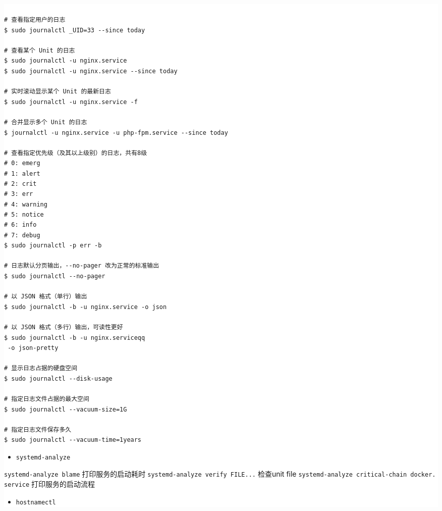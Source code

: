 ```

# 查看指定用户的日志
$ sudo journalctl _UID=33 --since today

# 查看某个 Unit 的日志
$ sudo journalctl -u nginx.service
$ sudo journalctl -u nginx.service --since today

# 实时滚动显示某个 Unit 的最新日志
$ sudo journalctl -u nginx.service -f

# 合并显示多个 Unit 的日志
$ journalctl -u nginx.service -u php-fpm.service --since today

# 查看指定优先级（及其以上级别）的日志，共有8级
# 0: emerg
# 1: alert
# 2: crit
# 3: err
# 4: warning
# 5: notice
# 6: info
# 7: debug
$ sudo journalctl -p err -b

# 日志默认分页输出，--no-pager 改为正常的标准输出
$ sudo journalctl --no-pager

# 以 JSON 格式（单行）输出
$ sudo journalctl -b -u nginx.service -o json

# 以 JSON 格式（多行）输出，可读性更好
$ sudo journalctl -b -u nginx.serviceqq
 -o json-pretty

# 显示日志占据的硬盘空间
$ sudo journalctl --disk-usage

# 指定日志文件占据的最大空间
$ sudo journalctl --vacuum-size=1G

# 指定日志文件保存多久
$ sudo journalctl --vacuum-time=1years
```

- `systemd-analyze`

`systemd-analyze blame` 打印服务的启动耗时
`systemd-analyze verify FILE...` 检查unit file
`systemd-analyze critical-chain docker.service` 打印服务的启动流程

- `hostnamectl`
